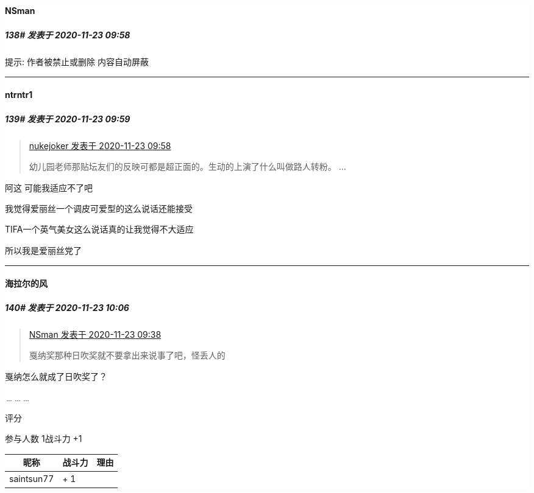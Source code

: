 ####  NSman  
##### 138#       发表于 2020-11-23 09:58

提示: 作者被禁止或删除 内容自动屏蔽



*****

####  ntrntr1  
##### 139#       发表于 2020-11-23 09:59



<blockquote><a href="httphttps://bbs.saraba1st.com/2b/forum.php?mod=redirect&amp;goto=findpost&amp;pid=49489201&amp;ptid=1973734" target="_blank">nukejoker 发表于 2020-11-23 09:58</a>

幼儿园老师那贴坛友们的反映可都是超正面的。生动的上演了什么叫做路人转粉。 ...</blockquote>
阿这 可能我适应不了吧


我觉得爱丽丝一个调皮可爱型的这么说话还能接受


TIFA一个英气美女这么说话真的让我觉得不大适应


所以我是爱丽丝党了







*****

####  海拉尔的风  
##### 140#       发表于 2020-11-23 10:06



<blockquote><a href="httphttps://bbs.saraba1st.com/2b/forum.php?mod=redirect&amp;goto=findpost&amp;pid=49488977&amp;ptid=1973734" target="_blank">NSman 发表于 2020-11-23 09:38</a>

戛纳奖那种日吹奖就不要拿出来说事了吧，怪丢人的</blockquote>
戛纳怎么就成了日吹奖了？



﹍﹍﹍

评分





 参与人数 1战斗力 +1

|昵称|战斗力|理由|
|----|---|---|
| saintsun77| + 1||


